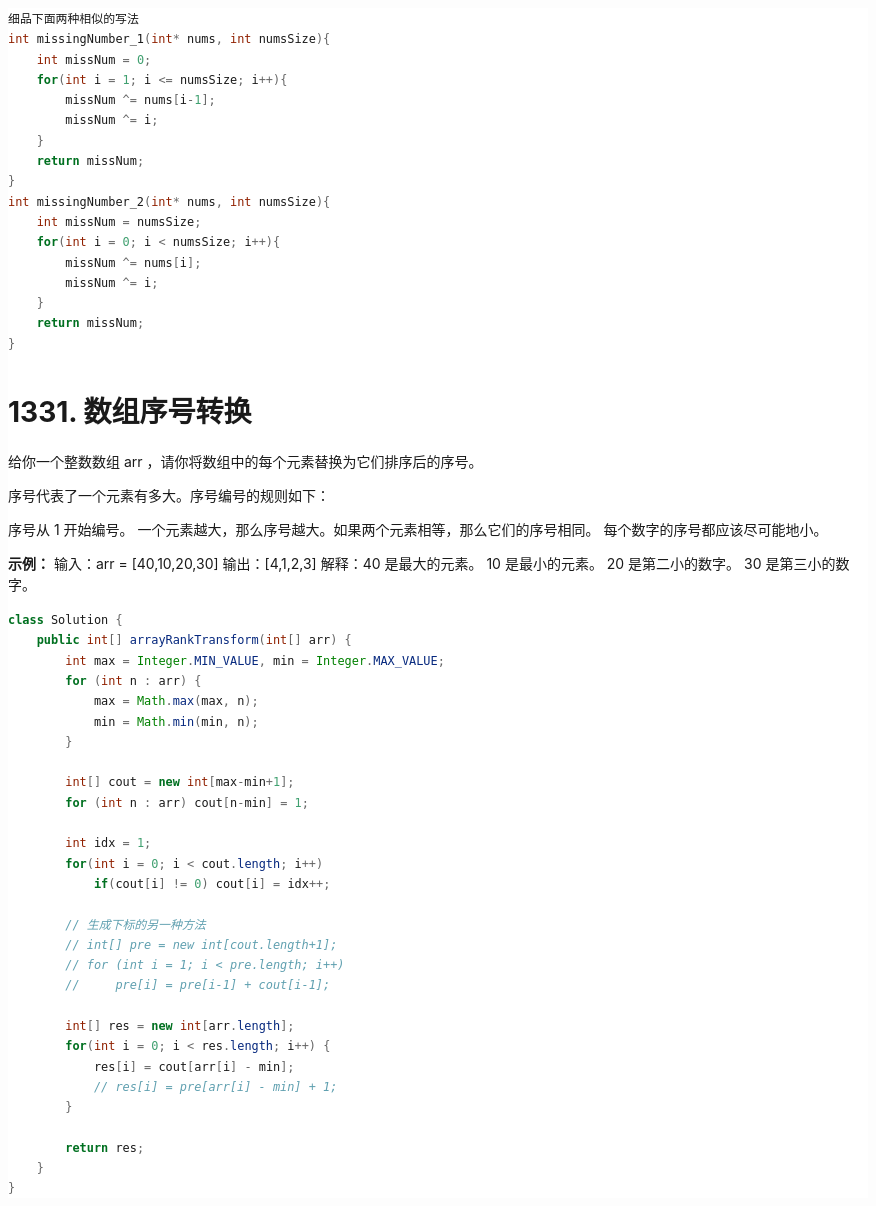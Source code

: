 ```cpp
细品下面两种相似的写法
int missingNumber_1(int* nums, int numsSize){
    int missNum = 0;
    for(int i = 1; i <= numsSize; i++){
        missNum ^= nums[i-1];
        missNum ^= i;
    }
    return missNum;
}
int missingNumber_2(int* nums, int numsSize){
    int missNum = numsSize;
    for(int i = 0; i < numsSize; i++){
        missNum ^= nums[i];
        missNum ^= i;
    }
    return missNum;
}
```

# 1331. 数组序号转换
给你一个整数数组 arr ，请你将数组中的每个元素替换为它们排序后的序号。

序号代表了一个元素有多大。序号编号的规则如下：

序号从 1 开始编号。
一个元素越大，那么序号越大。如果两个元素相等，那么它们的序号相同。
每个数字的序号都应该尽可能地小。

**示例：**
输入：arr = [40,10,20,30]
输出：[4,1,2,3]
解释：40 是最大的元素。 10 是最小的元素。 20 是第二小的数字。 30 是第三小的数字。
```java
class Solution {
    public int[] arrayRankTransform(int[] arr) {
        int max = Integer.MIN_VALUE, min = Integer.MAX_VALUE;
        for (int n : arr) {
            max = Math.max(max, n);
            min = Math.min(min, n);
        }

        int[] cout = new int[max-min+1];
        for (int n : arr) cout[n-min] = 1;

        int idx = 1;
        for(int i = 0; i < cout.length; i++)
            if(cout[i] != 0) cout[i] = idx++;

        // 生成下标的另一种方法
        // int[] pre = new int[cout.length+1];
        // for (int i = 1; i < pre.length; i++)
        //     pre[i] = pre[i-1] + cout[i-1];

        int[] res = new int[arr.length];
        for(int i = 0; i < res.length; i++) {
            res[i] = cout[arr[i] - min];
            // res[i] = pre[arr[i] - min] + 1;
        }

        return res;
    }
}
```
